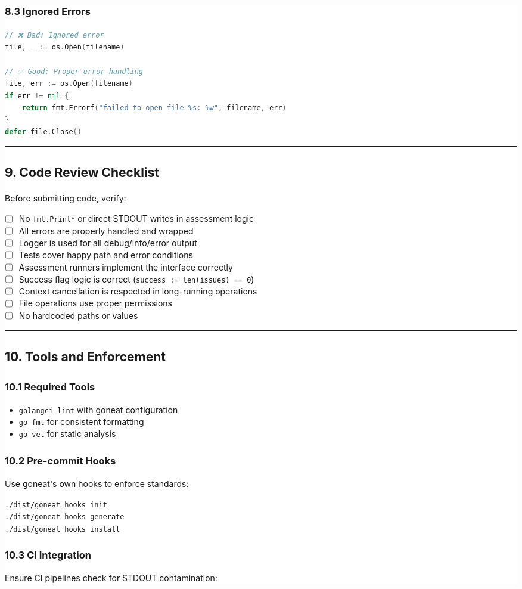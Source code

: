 ### 8.3 Ignored Errors

```go
// ❌ Bad: Ignored error
file, _ := os.Open(filename)

// ✅ Good: Proper error handling
file, err := os.Open(filename)
if err != nil {
    return fmt.Errorf("failed to open file %s: %w", filename, err)
}
defer file.Close()
```

---

## 9. Code Review Checklist

Before submitting code, verify:

- [ ] No `fmt.Print*` or direct STDOUT writes in assessment logic
- [ ] All errors are properly handled and wrapped
- [ ] Logger is used for all debug/info/error output
- [ ] Tests cover happy path and error conditions
- [ ] Assessment runners implement the interface correctly
- [ ] Success flag logic is correct (`success := len(issues) == 0`)
- [ ] Context cancellation is respected in long-running operations
- [ ] File operations use proper permissions
- [ ] No hardcoded paths or values

---

## 10. Tools and Enforcement

### 10.1 Required Tools

- `golangci-lint` with goneat configuration
- `go fmt` for consistent formatting
- `go vet` for static analysis

### 10.2 Pre-commit Hooks

Use goneat's own hooks to enforce standards:

```bash
./dist/goneat hooks init
./dist/goneat hooks generate
./dist/goneat hooks install
```

### 10.3 CI Integration

Ensure CI pipelines check for STDOUT contamination:
